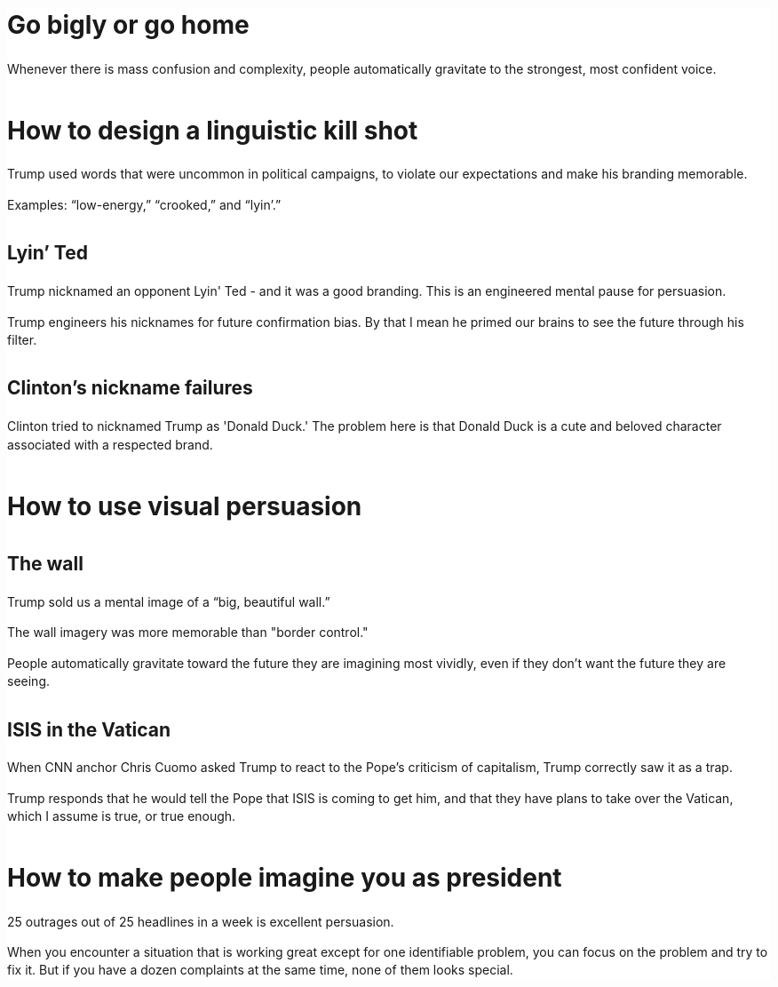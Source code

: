 # Go bigly or go home

Whenever there is mass confusion and complexity, people automatically gravitate to the strongest, most confident voice.

# How to design a linguistic kill shot

Trump used words that were uncommon in political campaigns, to violate our expectations and make his branding memorable.

Examples: “low-energy,” “crooked,” and “lyin’.”

## Lyin’ Ted

Trump nicknamed an opponent Lyin' Ted - and it was a good branding. This is an engineered mental pause for persuasion.

Trump engineers his nicknames for future confirmation bias. By that I mean he primed our brains to see the future through his filter.

## Clinton’s nickname failures

Clinton tried to nicknamed Trump as 'Donald Duck.' The problem here is that Donald Duck is a cute and beloved character associated with a respected brand.

# How to use visual persuasion

## The wall

Trump sold us a mental image of a “big, beautiful wall.”

The wall imagery was more memorable than "border control."

People automatically gravitate toward the future they are imagining most vividly, even if they don’t want the future they are seeing.

## ISIS in the Vatican

When CNN anchor Chris Cuomo asked Trump to react to the Pope’s criticism of capitalism, Trump correctly saw it as a trap.

Trump responds that he would tell the Pope that ISIS is coming to get him, and that they have plans to take over the Vatican, which I assume is true, or true enough.

# How to make people imagine you as president

25 outrages out of 25 headlines in a week is excellent persuasion.

When you encounter a situation that is working great except for one identifiable problem, you can focus on the problem and try to fix it. But if you have a dozen complaints at the same time, none of them looks special.
